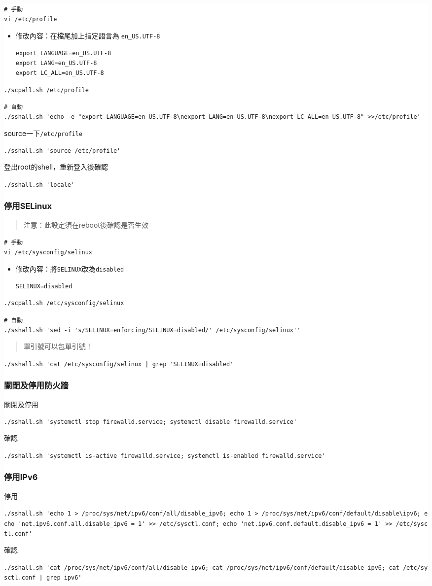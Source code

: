 ```
# 手動
vi /etc/profile
```
- 修改內容：在檔尾加上指定語言為 `en_US.UTF-8`
  ```
  export LANGUAGE=en_US.UTF-8
  export LANG=en_US.UTF-8
  export LC_ALL=en_US.UTF-8
  ```
```
./scpall.sh /etc/profile
```

```
# 自動
./sshall.sh 'echo -e "export LANGUAGE=en_US.UTF-8\nexport LANG=en_US.UTF-8\nexport LC_ALL=en_US.UTF-8" >>/etc/profile'
```
source一下`/etc/profile`
```
./sshall.sh 'source /etc/profile'
```
登出root的shell，重新登入後確認
```
./sshall.sh 'locale'
```
### 停用SELinux
> 注意：此設定須在reboot後確認是否生效
```
# 手動
vi /etc/sysconfig/selinux
```
- 修改內容：將`SELINUX`改為`disabled`
  ```
  SELINUX=disabled
  ```
```
./scpall.sh /etc/sysconfig/selinux
```
```
# 自動
./sshall.sh 'sed -i 's/SELINUX=enforcing/SELINUX=disabled/' /etc/sysconfig/selinux''
```
> 單引號可以包單引號！
```
./sshall.sh 'cat /etc/sysconfig/selinux | grep 'SELINUX=disabled'
```
### 關閉及停用防火牆
關閉及停用
```
./sshall.sh 'systemctl stop firewalld.service; systemctl disable firewalld.service'
```
確認
```
./sshall.sh 'systemctl is-active firewalld.service; systemctl is-enabled firewalld.service'
```
### 停用IPv6
停用
```
./sshall.sh 'echo 1 > /proc/sys/net/ipv6/conf/all/disable_ipv6; echo 1 > /proc/sys/net/ipv6/conf/default/disable\ipv6; echo 'net.ipv6.conf.all.disable_ipv6 = 1' >> /etc/sysctl.conf; echo 'net.ipv6.conf.default.disable_ipv6 = 1' >> /etc/sysctl.conf'
```
確認
```
./sshall.sh 'cat /proc/sys/net/ipv6/conf/all/disable_ipv6; cat /proc/sys/net/ipv6/conf/default/disable_ipv6; cat /etc/sysctl.conf | grep ipv6'
```